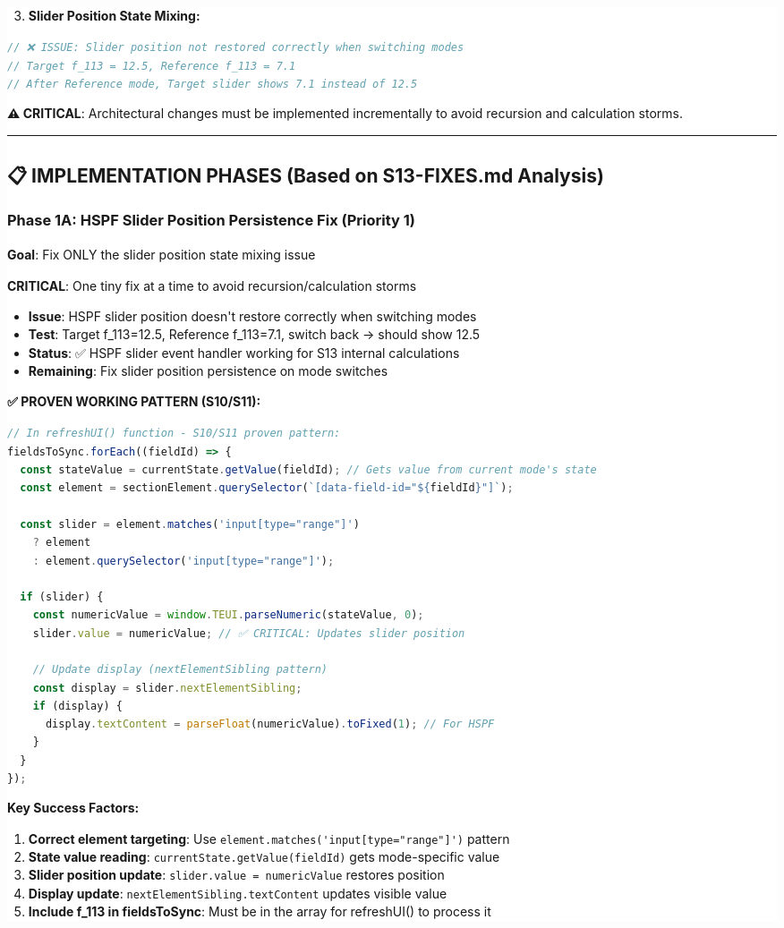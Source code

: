 3. **Slider Position State Mixing:**
```javascript
// ❌ ISSUE: Slider position not restored correctly when switching modes
// Target f_113 = 12.5, Reference f_113 = 7.1
// After Reference mode, Target slider shows 7.1 instead of 12.5
```

**⚠️ CRITICAL**: Architectural changes must be implemented incrementally to avoid recursion and calculation storms.

---

## 📋 **IMPLEMENTATION PHASES** (Based on S13-FIXES.md Analysis)

### **Phase 1A: HSPF Slider Position Persistence Fix (Priority 1)**
**Goal**: Fix ONLY the slider position state mixing issue

**CRITICAL**: One tiny fix at a time to avoid recursion/calculation storms
- **Issue**: HSPF slider position doesn't restore correctly when switching modes
- **Test**: Target f_113=12.5, Reference f_113=7.1, switch back → should show 12.5
- **Status**: ✅ HSPF slider event handler working for S13 internal calculations
- **Remaining**: Fix slider position persistence on mode switches

**✅ PROVEN WORKING PATTERN (S10/S11):**

```javascript
// In refreshUI() function - S10/S11 proven pattern:
fieldsToSync.forEach((fieldId) => {
  const stateValue = currentState.getValue(fieldId); // Gets value from current mode's state
  const element = sectionElement.querySelector(`[data-field-id="${fieldId}"]`);
  
  const slider = element.matches('input[type="range"]')
    ? element
    : element.querySelector('input[type="range"]');
    
  if (slider) {
    const numericValue = window.TEUI.parseNumeric(stateValue, 0);
    slider.value = numericValue; // ✅ CRITICAL: Updates slider position
    
    // Update display (nextElementSibling pattern)
    const display = slider.nextElementSibling;
    if (display) {
      display.textContent = parseFloat(numericValue).toFixed(1); // For HSPF
    }
  }
});
```

**Key Success Factors:**
1. **Correct element targeting**: Use `element.matches('input[type="range"]')` pattern
2. **State value reading**: `currentState.getValue(fieldId)` gets mode-specific value
3. **Slider position update**: `slider.value = numericValue` restores position
4. **Display update**: `nextElementSibling.textContent` updates visible value
5. **Include f_113 in fieldsToSync**: Must be in the array for refreshUI() to process it
